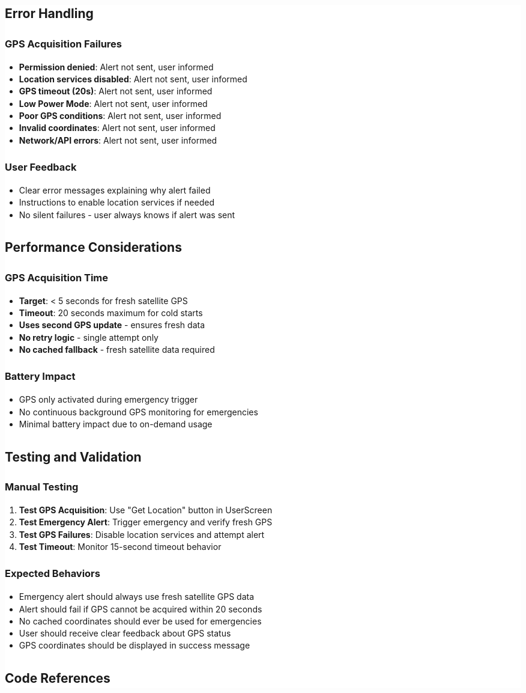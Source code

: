 ## Error Handling

### GPS Acquisition Failures
- **Permission denied**: Alert not sent, user informed
- **Location services disabled**: Alert not sent, user informed
- **GPS timeout (20s)**: Alert not sent, user informed
- **Low Power Mode**: Alert not sent, user informed
- **Poor GPS conditions**: Alert not sent, user informed
- **Invalid coordinates**: Alert not sent, user informed
- **Network/API errors**: Alert not sent, user informed

### User Feedback
- Clear error messages explaining why alert failed
- Instructions to enable location services if needed
- No silent failures - user always knows if alert was sent

## Performance Considerations

### GPS Acquisition Time
- **Target**: < 5 seconds for fresh satellite GPS
- **Timeout**: 20 seconds maximum for cold starts
- **Uses second GPS update** - ensures fresh data
- **No retry logic** - single attempt only
- **No cached fallback** - fresh satellite data required

### Battery Impact
- GPS only activated during emergency trigger
- No continuous background GPS monitoring for emergencies
- Minimal battery impact due to on-demand usage

## Testing and Validation

### Manual Testing
1. **Test GPS Acquisition**: Use "Get Location" button in UserScreen
2. **Test Emergency Alert**: Trigger emergency and verify fresh GPS
3. **Test GPS Failures**: Disable location services and attempt alert
4. **Test Timeout**: Monitor 15-second timeout behavior

### Expected Behaviors
- Emergency alert should always use fresh satellite GPS data
- Alert should fail if GPS cannot be acquired within 20 seconds
- No cached coordinates should ever be used for emergencies
- User should receive clear feedback about GPS status
- GPS coordinates should be displayed in success message

## Code References
